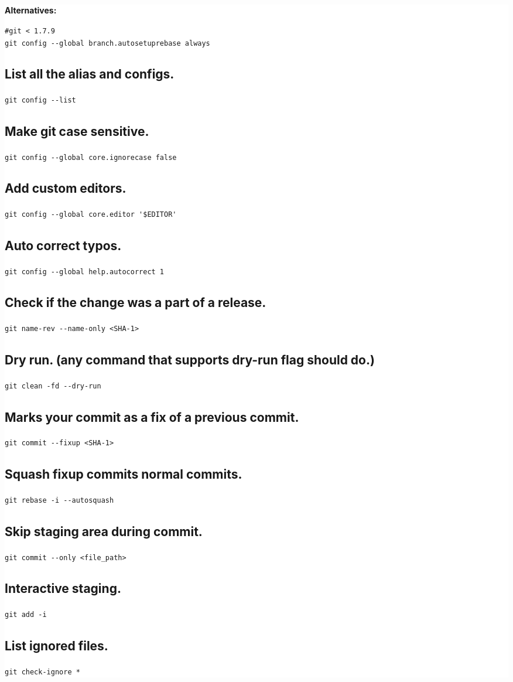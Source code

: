 **Alternatives:**

    #git < 1.7.9
    git config --global branch.autosetuprebase always

## List all the alias and configs.

    git config --list

## Make git case sensitive.

    git config --global core.ignorecase false

## Add custom editors.

    git config --global core.editor '$EDITOR'

## Auto correct typos.

    git config --global help.autocorrect 1

## Check if the change was a part of a release.

    git name-rev --name-only <SHA-1>

## Dry run. (any command that supports dry-run flag should do.)

    git clean -fd --dry-run

## Marks your commit as a fix of a previous commit.

    git commit --fixup <SHA-1>

## Squash fixup commits normal commits.

    git rebase -i --autosquash

## Skip staging area during commit.

    git commit --only <file_path>

## Interactive staging.

    git add -i

## List ignored files.

    git check-ignore *
